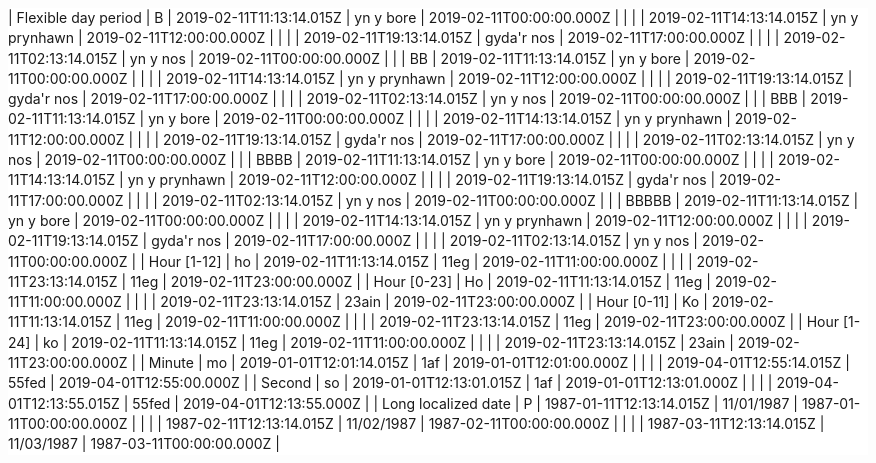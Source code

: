 | Flexible day period                  | B            | 2019-02-11T11:13:14.015Z | yn y bore                                                | 2019-02-11T00:00:00.000Z |
|                                      |              | 2019-02-11T14:13:14.015Z | yn y prynhawn                                            | 2019-02-11T12:00:00.000Z |
|                                      |              | 2019-02-11T19:13:14.015Z | gyda'r nos                                               | 2019-02-11T17:00:00.000Z |
|                                      |              | 2019-02-11T02:13:14.015Z | yn y nos                                                 | 2019-02-11T00:00:00.000Z |
|                                      | BB           | 2019-02-11T11:13:14.015Z | yn y bore                                                | 2019-02-11T00:00:00.000Z |
|                                      |              | 2019-02-11T14:13:14.015Z | yn y prynhawn                                            | 2019-02-11T12:00:00.000Z |
|                                      |              | 2019-02-11T19:13:14.015Z | gyda'r nos                                               | 2019-02-11T17:00:00.000Z |
|                                      |              | 2019-02-11T02:13:14.015Z | yn y nos                                                 | 2019-02-11T00:00:00.000Z |
|                                      | BBB          | 2019-02-11T11:13:14.015Z | yn y bore                                                | 2019-02-11T00:00:00.000Z |
|                                      |              | 2019-02-11T14:13:14.015Z | yn y prynhawn                                            | 2019-02-11T12:00:00.000Z |
|                                      |              | 2019-02-11T19:13:14.015Z | gyda'r nos                                               | 2019-02-11T17:00:00.000Z |
|                                      |              | 2019-02-11T02:13:14.015Z | yn y nos                                                 | 2019-02-11T00:00:00.000Z |
|                                      | BBBB         | 2019-02-11T11:13:14.015Z | yn y bore                                                | 2019-02-11T00:00:00.000Z |
|                                      |              | 2019-02-11T14:13:14.015Z | yn y prynhawn                                            | 2019-02-11T12:00:00.000Z |
|                                      |              | 2019-02-11T19:13:14.015Z | gyda'r nos                                               | 2019-02-11T17:00:00.000Z |
|                                      |              | 2019-02-11T02:13:14.015Z | yn y nos                                                 | 2019-02-11T00:00:00.000Z |
|                                      | BBBBB        | 2019-02-11T11:13:14.015Z | yn y bore                                                | 2019-02-11T00:00:00.000Z |
|                                      |              | 2019-02-11T14:13:14.015Z | yn y prynhawn                                            | 2019-02-11T12:00:00.000Z |
|                                      |              | 2019-02-11T19:13:14.015Z | gyda'r nos                                               | 2019-02-11T17:00:00.000Z |
|                                      |              | 2019-02-11T02:13:14.015Z | yn y nos                                                 | 2019-02-11T00:00:00.000Z |
| Hour [1-12]                          | ho           | 2019-02-11T11:13:14.015Z | 11eg                                                     | 2019-02-11T11:00:00.000Z |
|                                      |              | 2019-02-11T23:13:14.015Z | 11eg                                                     | 2019-02-11T23:00:00.000Z |
| Hour [0-23]                          | Ho           | 2019-02-11T11:13:14.015Z | 11eg                                                     | 2019-02-11T11:00:00.000Z |
|                                      |              | 2019-02-11T23:13:14.015Z | 23ain                                                    | 2019-02-11T23:00:00.000Z |
| Hour [0-11]                          | Ko           | 2019-02-11T11:13:14.015Z | 11eg                                                     | 2019-02-11T11:00:00.000Z |
|                                      |              | 2019-02-11T23:13:14.015Z | 11eg                                                     | 2019-02-11T23:00:00.000Z |
| Hour [1-24]                          | ko           | 2019-02-11T11:13:14.015Z | 11eg                                                     | 2019-02-11T11:00:00.000Z |
|                                      |              | 2019-02-11T23:13:14.015Z | 23ain                                                    | 2019-02-11T23:00:00.000Z |
| Minute                               | mo           | 2019-01-01T12:01:14.015Z | 1af                                                      | 2019-01-01T12:01:00.000Z |
|                                      |              | 2019-04-01T12:55:14.015Z | 55fed                                                    | 2019-04-01T12:55:00.000Z |
| Second                               | so           | 2019-01-01T12:13:01.015Z | 1af                                                      | 2019-01-01T12:13:01.000Z |
|                                      |              | 2019-04-01T12:13:55.015Z | 55fed                                                    | 2019-04-01T12:13:55.000Z |
| Long localized date                  | P            | 1987-01-11T12:13:14.015Z | 11/01/1987                                               | 1987-01-11T00:00:00.000Z |
|                                      |              | 1987-02-11T12:13:14.015Z | 11/02/1987                                               | 1987-02-11T00:00:00.000Z |
|                                      |              | 1987-03-11T12:13:14.015Z | 11/03/1987                                               | 1987-03-11T00:00:00.000Z |